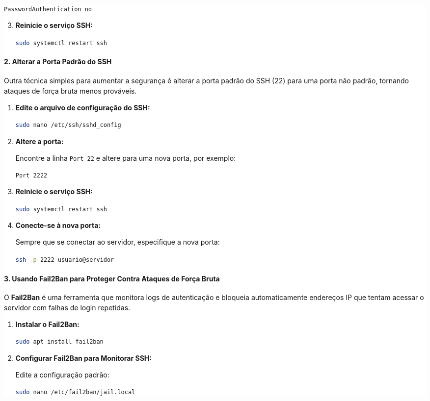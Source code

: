    ```bash
   PasswordAuthentication no
   ```

3. **Reinicie o serviço SSH:**

   ```bash
   sudo systemctl restart ssh
   ```

#### **2. Alterar a Porta Padrão do SSH**

Outra técnica simples para aumentar a segurança é alterar a porta padrão do SSH (22) para uma porta não padrão, tornando ataques de força bruta menos prováveis.

1. **Edite o arquivo de configuração do SSH:**

   ```bash
   sudo nano /etc/ssh/sshd_config
   ```

2. **Altere a porta:**

   Encontre a linha `Port 22` e altere para uma nova porta, por exemplo:

   ```bash
   Port 2222
   ```

3. **Reinicie o serviço SSH:**

   ```bash
   sudo systemctl restart ssh
   ```

4. **Conecte-se à nova porta:**

   Sempre que se conectar ao servidor, especifique a nova porta:

   ```bash
   ssh -p 2222 usuario@servidor
   ```

#### **3. Usando Fail2Ban para Proteger Contra Ataques de Força Bruta**

O **Fail2Ban** é uma ferramenta que monitora logs de autenticação e bloqueia automaticamente endereços IP que tentam acessar o servidor com falhas de login repetidas.

1. **Instalar o Fail2Ban:**

   ```bash
   sudo apt install fail2ban
   ```

2. **Configurar Fail2Ban para Monitorar SSH:**

   Edite a configuração padrão:

   ```bash
   sudo nano /etc/fail2ban/jail.local
   ```
